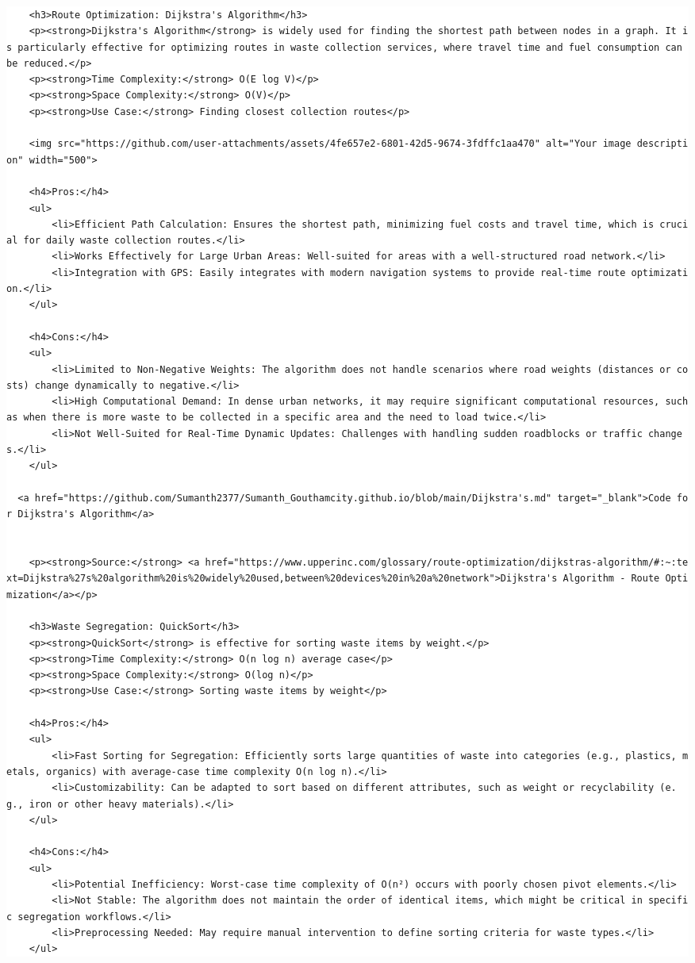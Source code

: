        <h3>Route Optimization: Dijkstra's Algorithm</h3>
        <p><strong>Dijkstra's Algorithm</strong> is widely used for finding the shortest path between nodes in a graph. It is particularly effective for optimizing routes in waste collection services, where travel time and fuel consumption can be reduced.</p>
        <p><strong>Time Complexity:</strong> O(E log V)</p>
        <p><strong>Space Complexity:</strong> O(V)</p>
        <p><strong>Use Case:</strong> Finding closest collection routes</p>

        <img src="https://github.com/user-attachments/assets/4fe657e2-6801-42d5-9674-3fdffc1aa470" alt="Your image description" width="500">

        <h4>Pros:</h4>
        <ul>
            <li>Efficient Path Calculation: Ensures the shortest path, minimizing fuel costs and travel time, which is crucial for daily waste collection routes.</li>
            <li>Works Effectively for Large Urban Areas: Well-suited for areas with a well-structured road network.</li>
            <li>Integration with GPS: Easily integrates with modern navigation systems to provide real-time route optimization.</li>
        </ul>
        
        <h4>Cons:</h4>
        <ul>
            <li>Limited to Non-Negative Weights: The algorithm does not handle scenarios where road weights (distances or costs) change dynamically to negative.</li>
            <li>High Computational Demand: In dense urban networks, it may require significant computational resources, such as when there is more waste to be collected in a specific area and the need to load twice.</li>
            <li>Not Well-Suited for Real-Time Dynamic Updates: Challenges with handling sudden roadblocks or traffic changes.</li>
        </ul>

      <a href="https://github.com/Sumanth2377/Sumanth_Gouthamcity.github.io/blob/main/Dijkstra's.md" target="_blank">Code for Dijkstra's Algorithm</a>


        <p><strong>Source:</strong> <a href="https://www.upperinc.com/glossary/route-optimization/dijkstras-algorithm/#:~:text=Dijkstra%27s%20algorithm%20is%20widely%20used,between%20devices%20in%20a%20network">Dijkstra's Algorithm - Route Optimization</a></p>

        <h3>Waste Segregation: QuickSort</h3>
        <p><strong>QuickSort</strong> is effective for sorting waste items by weight.</p>
        <p><strong>Time Complexity:</strong> O(n log n) average case</p>
        <p><strong>Space Complexity:</strong> O(log n)</p>
        <p><strong>Use Case:</strong> Sorting waste items by weight</p>
        
        <h4>Pros:</h4>
        <ul>
            <li>Fast Sorting for Segregation: Efficiently sorts large quantities of waste into categories (e.g., plastics, metals, organics) with average-case time complexity O(n log n).</li>
            <li>Customizability: Can be adapted to sort based on different attributes, such as weight or recyclability (e.g., iron or other heavy materials).</li>
        </ul>
        
        <h4>Cons:</h4>
        <ul>
            <li>Potential Inefficiency: Worst-case time complexity of O(n²) occurs with poorly chosen pivot elements.</li>
            <li>Not Stable: The algorithm does not maintain the order of identical items, which might be critical in specific segregation workflows.</li>
            <li>Preprocessing Needed: May require manual intervention to define sorting criteria for waste types.</li>
        </ul>
        